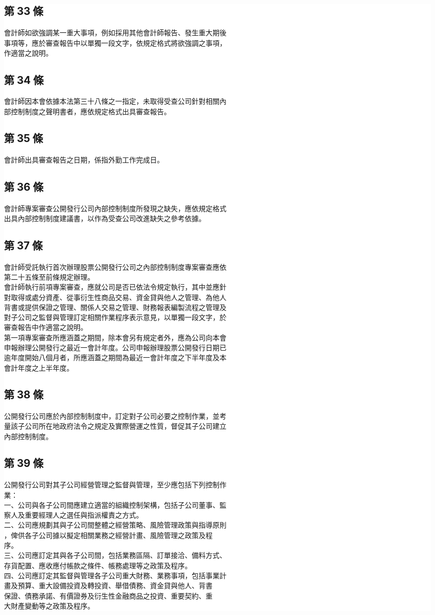 
第 33 條
--------
會計師如欲強調某一重大事項，例如採用其他會計師報告、發生重大期後  
事項等，應於審查報告中以單獨一段文字，依規定格式將欲強調之事項，  
作適當之說明。

第 34 條
--------
會計師因本會依據本法第三十八條之一指定，未取得受查公司針對相關內  
部控制制度之聲明書者，應依規定格式出具審查報告。

第 35 條
--------
會計師出具審查報告之日期，係指外勤工作完成日。

第 36 條
--------
會計師專案審查公開發行公司內部控制制度所發現之缺失，應依規定格式  
出具內部控制制度建議書，以作為受查公司改進缺失之參考依據。

第 37 條
--------
會計師受託執行首次辦理股票公開發行公司之內部控制制度專案審查應依  
第二十五條至前條規定辦理。  
會計師執行前項專案審查，應就公司是否已依法令規定執行，其中並應針  
對取得或處分資產、從事衍生性商品交易、資金貸與他人之管理、為他人  
背書或提供保證之管理、關係人交易之管理、財務報表編製流程之管理及  
對子公司之監督與管理訂定相關作業程序表示意見，以單獨一段文字，於  
審查報告中作適當之說明。  
第一項專案審查所應涵蓋之期間，除本會另有規定者外，應為公司向本會  
申報辦理公開發行之最近一會計年度。公司申報辦理股票公開發行日期已  
逾年度開始八個月者，所應涵蓋之期間為最近一會計年度之下半年度及本  
會計年度之上半年度。

第 38 條
--------
公開發行公司應於內部控制制度中，訂定對子公司必要之控制作業，並考  
量該子公司所在地政府法令之規定及實際營運之性質，督促其子公司建立  
內部控制制度。

第 39 條
--------
公開發行公司對其子公司經營管理之監督與管理，至少應包括下列控制作  
業：  
一、公司與各子公司間應建立適當的組織控制架構，包括子公司董事、監  
    察人及重要經理人之選任與指派權責之方式。  
二、公司應規劃其與子公司間整體之經營策略、風險管理政策與指導原則  
    ，俾供各子公司據以擬定相關業務之經營計畫、風險管理之政策及程  
    序。  
三、公司應訂定其與各子公司間，包括業務區隔、訂單接洽、備料方式、  
    存貨配置、應收應付帳款之條件、帳務處理等之政策及程序。  
四、公司應訂定其監督與管理各子公司重大財務、業務事項，包括事業計  
    畫及預算、重大設備投資及轉投資、舉借債務、資金貸與他人、背書  
    保證、債務承諾、有價證券及衍生性金融商品之投資、重要契約、重  
    大財產變動等之政策及程序。
